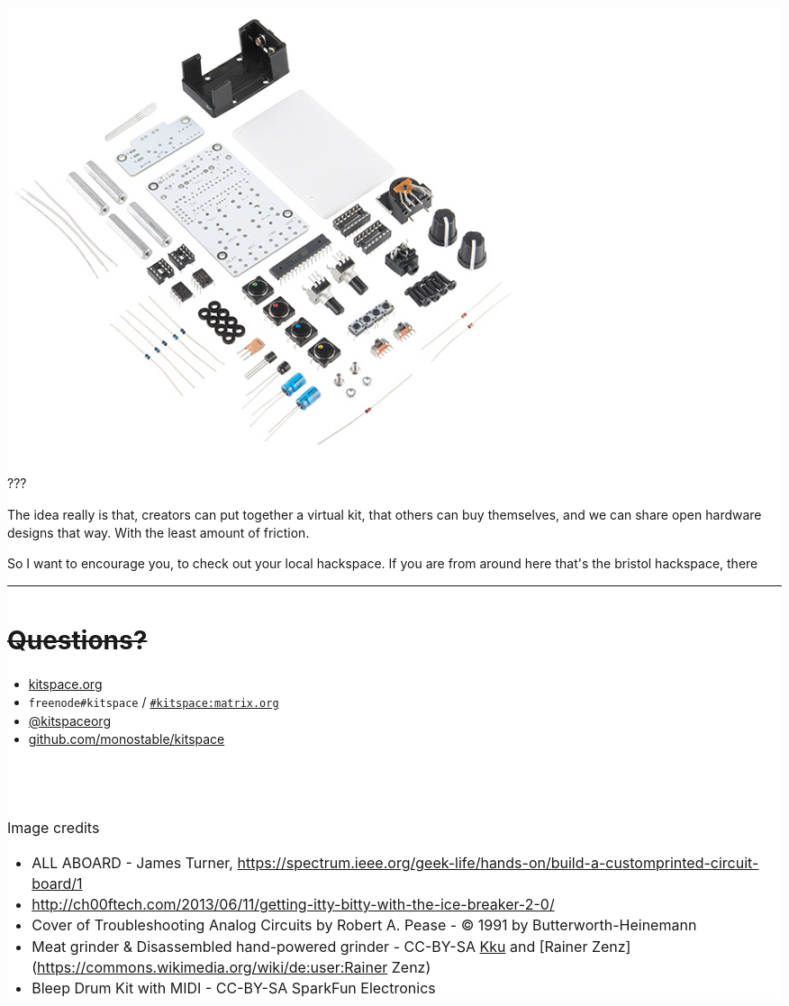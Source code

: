 <img height=500px src=images/kit.jpg />

??? 

The idea really is that, creators can put together a virtual kit, that others can buy themselves, and we can share open hardware designs that way. With the least amount of friction.

So I want to encourage you, to check out your local hackspace. If you are from around here that's the bristol hackspace, there 

---
# ~~Questions?~~
- [kitspace.org](https://kitspace.org)
- `freenode#kitspace` / [`#kitspace:matrix.org`](https://riot.im/app/#/room/#kitspace:matrix.org)
- <i class="fa fa-twitter" aria-hidden=true ></i>[@kitspaceorg](https://twitter.com/kitspaceorg)
- <i class="fa fa-github" aria-hidden=true ></i> [github.com/monostable/kitspace](https://github.com/monostable/kitspace)

<font size=3>
<br />
<br />

Image credits

-  ALL ABOARD - James Turner, https://spectrum.ieee.org/geek-life/hands-on/build-a-customprinted-circuit-board/1
- http://ch00ftech.com/2013/06/11/getting-itty-bitty-with-the-ice-breaker-2-0/
- Cover of Troubleshooting Analog Circuits by Robert A. Pease - © 1991 by Butterworth-Heinemann
- Meat grinder & Disassembled hand-powered grinder - CC-BY-SA [Kku](https://commons.wikimedia.org/wiki/de:User:Kku) and [Rainer Zenz](https://commons.wikimedia.org/wiki/de:user:Rainer Zenz)
- Bleep Drum Kit with MIDI - CC-BY-SA SparkFun Electronics
